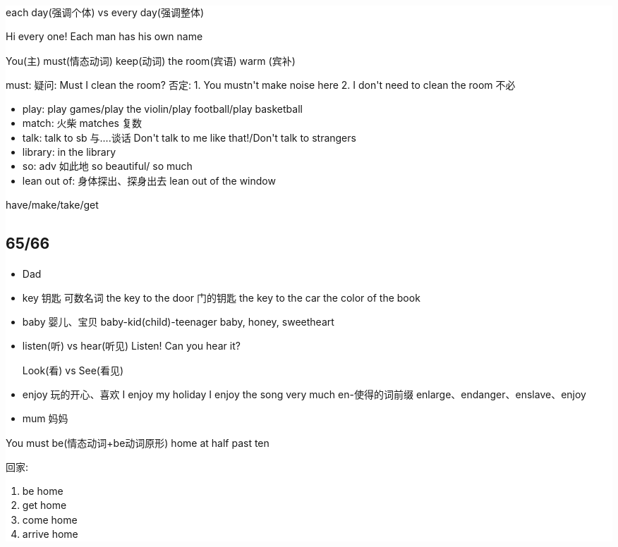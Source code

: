 
each day(强调个体) vs every day(强调整体)

Hi every one!
Each man has his own name



You(主) must(情态动词) keep(动词) the room(宾语) warm (宾补)


must:
  疑问: Must I clean the room?
  否定:
    1. You mustn't make noise here
    2. I don't need to clean the room 不必


* play: play games/play the violin/play football/play basketball
* match: 火柴 matches 复数
* talk: talk to sb 与....谈话 Don't talk to me like that!/Don't talk to strangers
* library: in the library
* so: adv 如此地 so beautiful/ so much
* lean out of: 身体探出、探身出去 lean out of the window


have/make/take/get


## 65/66

* Dad

* key 钥匙 可数名词
  the key to the door 门的钥匙
  the key to the car
  the color of the book

* baby 婴儿、宝贝
  baby-kid(child)-teenager
  baby, honey, sweetheart

* listen(听) vs hear(听见)
  Listen! Can you hear it?

  Look(看) vs See(看见)

* enjoy 玩的开心、喜欢
  I enjoy my holiday
  I enjoy the song very much
  en-使得的词前缀
  enlarge、endanger、enslave、enjoy

* mum 妈妈


You must be(情态动词+be动词原形) home at half past ten


回家:
  1. be home
  2. get home
  3. come home
  4. arrive home

